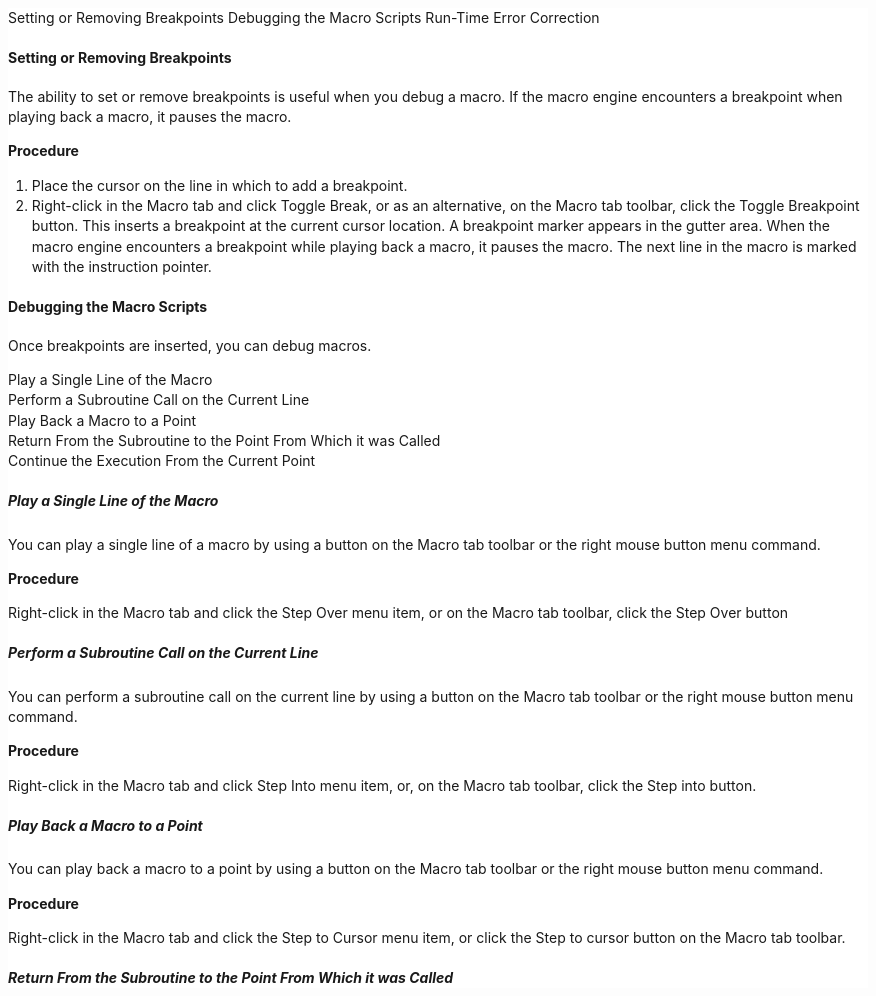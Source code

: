 Setting or Removing Breakpoints Debugging the Macro Scripts Run-Time Error Correction  

#### Setting or Removing Breakpoints  

The ability to set or remove breakpoints is useful when you debug a macro. If the macro engine encounters a breakpoint when playing back a macro, it pauses the macro.  

**Procedure** 

1. Place the cursor on the line in which to add a breakpoint.   
2. Right-click in the Macro tab and click Toggle Break, or as an alternative, on the Macro tab toolbar, click the Toggle Breakpoint button. This inserts a breakpoint at the current cursor location. A breakpoint marker appears in the gutter area. When the macro engine encounters a breakpoint while playing back a macro, it pauses the macro. The next line in the macro is marked with the instruction pointer.  

#### Debugging the Macro Scripts  

Once breakpoints are inserted, you can debug macros.  

Play a Single Line of the Macro   
Perform a Subroutine Call on the Current Line   
Play Back a Macro to a Point   
Return From the Subroutine to the Point From Which it was Called   
Continue the Execution From the Current Point  

##### Play a Single Line of the Macro  

You can play a single line of a macro by using a button on the Macro tab toolbar or the right mouse button menu command.  

**Procedure** 

Right-click in the Macro tab and click the Step Over menu item, or on the Macro tab toolbar, click the Step Over button  

##### Perform a Subroutine Call on the Current Line  

You can perform a subroutine call on the current line by using a button on the Macro tab toolbar or the right mouse button menu command.  

**Procedure** 

Right-click in the Macro tab and click Step Into menu item, or, on the Macro tab toolbar, click the Step into button.  

##### Play Back a Macro to a Point  

You can play back a macro to a point by using a button on the Macro tab toolbar or the right mouse button menu command.  

**Procedure** 

Right-click in the Macro tab and click the Step to Cursor menu item, or click the Step to cursor button on the Macro tab toolbar.  

##### Return From the Subroutine to the Point From Which it was Called  
